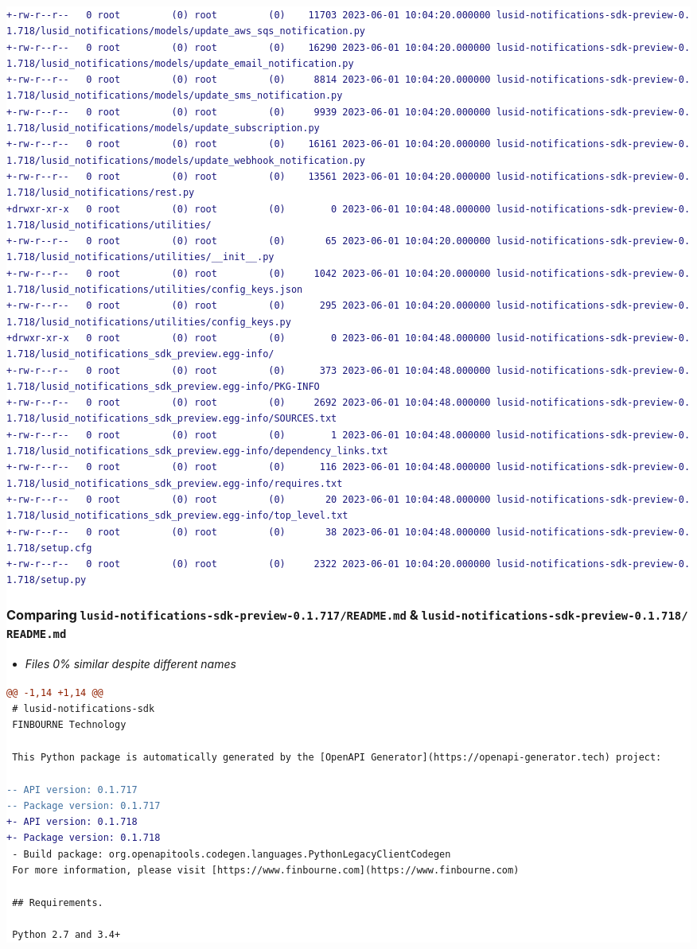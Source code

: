 ```diff
+-rw-r--r--   0 root         (0) root         (0)    11703 2023-06-01 10:04:20.000000 lusid-notifications-sdk-preview-0.1.718/lusid_notifications/models/update_aws_sqs_notification.py
+-rw-r--r--   0 root         (0) root         (0)    16290 2023-06-01 10:04:20.000000 lusid-notifications-sdk-preview-0.1.718/lusid_notifications/models/update_email_notification.py
+-rw-r--r--   0 root         (0) root         (0)     8814 2023-06-01 10:04:20.000000 lusid-notifications-sdk-preview-0.1.718/lusid_notifications/models/update_sms_notification.py
+-rw-r--r--   0 root         (0) root         (0)     9939 2023-06-01 10:04:20.000000 lusid-notifications-sdk-preview-0.1.718/lusid_notifications/models/update_subscription.py
+-rw-r--r--   0 root         (0) root         (0)    16161 2023-06-01 10:04:20.000000 lusid-notifications-sdk-preview-0.1.718/lusid_notifications/models/update_webhook_notification.py
+-rw-r--r--   0 root         (0) root         (0)    13561 2023-06-01 10:04:20.000000 lusid-notifications-sdk-preview-0.1.718/lusid_notifications/rest.py
+drwxr-xr-x   0 root         (0) root         (0)        0 2023-06-01 10:04:48.000000 lusid-notifications-sdk-preview-0.1.718/lusid_notifications/utilities/
+-rw-r--r--   0 root         (0) root         (0)       65 2023-06-01 10:04:20.000000 lusid-notifications-sdk-preview-0.1.718/lusid_notifications/utilities/__init__.py
+-rw-r--r--   0 root         (0) root         (0)     1042 2023-06-01 10:04:20.000000 lusid-notifications-sdk-preview-0.1.718/lusid_notifications/utilities/config_keys.json
+-rw-r--r--   0 root         (0) root         (0)      295 2023-06-01 10:04:20.000000 lusid-notifications-sdk-preview-0.1.718/lusid_notifications/utilities/config_keys.py
+drwxr-xr-x   0 root         (0) root         (0)        0 2023-06-01 10:04:48.000000 lusid-notifications-sdk-preview-0.1.718/lusid_notifications_sdk_preview.egg-info/
+-rw-r--r--   0 root         (0) root         (0)      373 2023-06-01 10:04:48.000000 lusid-notifications-sdk-preview-0.1.718/lusid_notifications_sdk_preview.egg-info/PKG-INFO
+-rw-r--r--   0 root         (0) root         (0)     2692 2023-06-01 10:04:48.000000 lusid-notifications-sdk-preview-0.1.718/lusid_notifications_sdk_preview.egg-info/SOURCES.txt
+-rw-r--r--   0 root         (0) root         (0)        1 2023-06-01 10:04:48.000000 lusid-notifications-sdk-preview-0.1.718/lusid_notifications_sdk_preview.egg-info/dependency_links.txt
+-rw-r--r--   0 root         (0) root         (0)      116 2023-06-01 10:04:48.000000 lusid-notifications-sdk-preview-0.1.718/lusid_notifications_sdk_preview.egg-info/requires.txt
+-rw-r--r--   0 root         (0) root         (0)       20 2023-06-01 10:04:48.000000 lusid-notifications-sdk-preview-0.1.718/lusid_notifications_sdk_preview.egg-info/top_level.txt
+-rw-r--r--   0 root         (0) root         (0)       38 2023-06-01 10:04:48.000000 lusid-notifications-sdk-preview-0.1.718/setup.cfg
+-rw-r--r--   0 root         (0) root         (0)     2322 2023-06-01 10:04:20.000000 lusid-notifications-sdk-preview-0.1.718/setup.py
```

### Comparing `lusid-notifications-sdk-preview-0.1.717/README.md` & `lusid-notifications-sdk-preview-0.1.718/README.md`

 * *Files 0% similar despite different names*

```diff
@@ -1,14 +1,14 @@
 # lusid-notifications-sdk
 FINBOURNE Technology
 
 This Python package is automatically generated by the [OpenAPI Generator](https://openapi-generator.tech) project:
 
-- API version: 0.1.717
-- Package version: 0.1.717
+- API version: 0.1.718
+- Package version: 0.1.718
 - Build package: org.openapitools.codegen.languages.PythonLegacyClientCodegen
 For more information, please visit [https://www.finbourne.com](https://www.finbourne.com)
 
 ## Requirements.
 
 Python 2.7 and 3.4+
```
